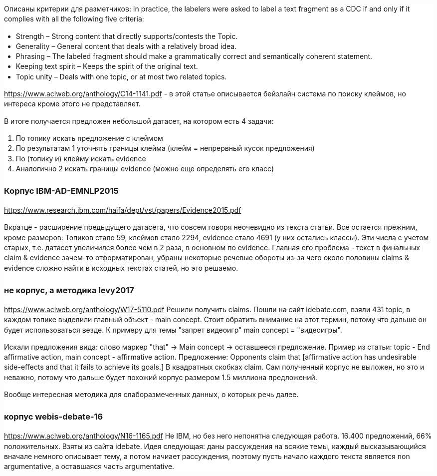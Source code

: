 Описаны критерии для разметчиков:
In practice, the labelers were asked to label
a text fragment as a CDC if and only if it complies with all the following five criteria:
* Strength – Strong content that directly supports/contests the Topic.
* Generality – General content that deals with a relatively broad idea.
* Phrasing – The labeled fragment should make a grammatically correct and semantically coherent
statement.
* Keeping text spirit – Keeps the spirit of the original text.
* Topic unity – Deals with one topic, or at most two related topics.

https://www.aclweb.org/anthology/C14-1141.pdf - в этой статье описывается бейзлайн система по поиску клеймов, но интереса кроме этого не представляет.


В итоге получается предложен небольшой датасет, на котором есть 4 задачи: 
1) По топику искать предложение с клеймом
2) По результатам 1 уточнять границы клейма (клейм = непрервный кусок предложения)
3) По (топику и) клейму искать evidence
4) Аналогично 2 искать границы evidence (можно еще определять его класс)


### Корпус IBM-AD-EMNLP2015
https://www.research.ibm.com/haifa/dept/vst/papers/Evidence2015.pdf

Вкратце - расширение предыдущего датасета, что совсем говоря неочевидно из текста статьи. Все остается прежним, кроме размеров:
Топиков стало 59, клеймов стало 2294, evidence стало 4691 (у них остались классы). Эти числа с учетом старых, т.е. датасет увеличился более чем в 2 раза, в основном по evidence. Главная его проблема - текст в финальных claim & evidence зачем-то отформатирован, убраны некоторые речевые обороты из-за чего около половины claims & evidence сложно найти в исходных текстах статей, но это решаемо.


### не корпус, а методика levy2017
https://www.aclweb.org/anthology/W17-5110.pdf
Решили получить claims. Пошли на сайт idebate.com, взяли 431 topic, в каждом топике выделили главный объект - main concept. 
Стоит обратить внимание на этот термин, потому что дальше он будет использоваться везде. К примеру для темы "запрет видеоигр" main concept = "видеоигры".

Искали предложения вида: слово маркер "that" -> Main concept -> оставшееся предложение.
Пример из статьи: topic - End affirmative action, main concept - affirmative action.
Предложение: Opponents claim that [affirmative action has undesirable side-effects and that it fails to achieve its goals.]
В квадратных скобках claim. 
Сам полученный корпус не выложен, но это и неважно, потому что дальше будет похожий корпус размером 1.5 миллиона предложений.


Вообще интересная методика для слаборазмеченных данных, о которых речь далее.

### корпус webis-debate-16
https://www.aclweb.org/anthology/N16-1165.pdf
Не IBM, но без него непонятна следующая работа. 
16.400 предложений, 66% положительных. Взяты из сайта idebate.
Идея следующая: даны рассуждения на всякие темы, каждый высказывающийся вначале немного описывает тему, 
а потом начиает рассуждения, поэтому пусть начало каждого текста
является non argumentative, а оставшаяся часть argumentative.
